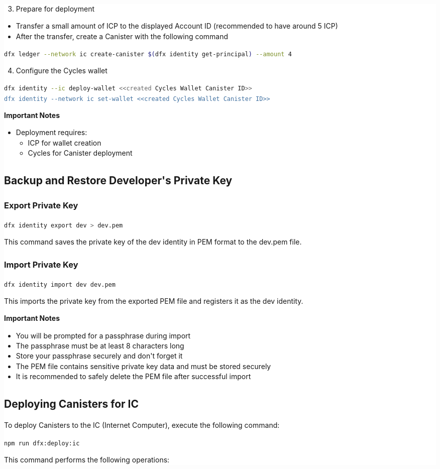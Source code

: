 3. Prepare for deployment

- Transfer a small amount of ICP to the displayed Account ID (recommended to have around 5 ICP)
- After the transfer, create a Canister with the following command

```bash
dfx ledger --network ic create-canister $(dfx identity get-principal) --amount 4
```

4. Configure the Cycles wallet

```bash
dfx identity --ic deploy-wallet <<created Cycles Wallet Canister ID>>
dfx identity --network ic set-wallet <<created Cycles Wallet Canister ID>>
```

**Important Notes**

- Deployment requires:
  - ICP for wallet creation
  - Cycles for Canister deployment

## Backup and Restore Developer's Private Key

### Export Private Key

```bash
dfx identity export dev > dev.pem
```

This command saves the private key of the dev identity in PEM format to the dev.pem file.

### Import Private Key

```bash
dfx identity import dev dev.pem
```

This imports the private key from the exported PEM file and registers it as the dev identity.

**Important Notes**

- You will be prompted for a passphrase during import
- The passphrase must be at least 8 characters long
- Store your passphrase securely and don't forget it
- The PEM file contains sensitive private key data and must be stored securely
- It is recommended to safely delete the PEM file after successful import

## Deploying Canisters for IC

To deploy Canisters to the IC (Internet Computer), execute the following command:

```bash
npm run dfx:deploy:ic
```

This command performs the following operations:
